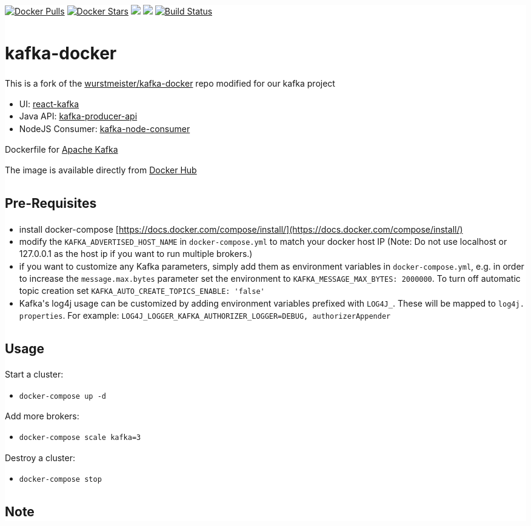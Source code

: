 [![Docker Pulls](https://img.shields.io/docker/pulls/wurstmeister/kafka.svg)](https://hub.docker.com/r/wurstmeister/kafka/)
[![Docker Stars](https://img.shields.io/docker/stars/wurstmeister/kafka.svg)](https://hub.docker.com/r/wurstmeister/kafka/)
[![](https://images.microbadger.com/badges/version/wurstmeister/kafka.svg)](https://microbadger.com/images/wurstmeister/kafka "Get your own version badge on microbadger.com")
[![](https://images.microbadger.com/badges/image/wurstmeister/kafka.svg)](https://microbadger.com/images/wurstmeister/kafka "Get your own image badge on microbadger.com")
[![Build Status](https://travis-ci.org/wurstmeister/kafka-docker.svg?branch=master)](https://travis-ci.org/wurstmeister/kafka-docker)

# kafka-docker

This is a fork of the [wurstmeister/kafka-docker](https://github.com/wurstmeister/kafka-docker) repo modified for our kafka project

* UI: [react-kafka](https://github.com/DevVex/react-kafka)
* Java API: [kafka-producer-api](https://github.com/shameelkh/kafka-producer-api.git)
* NodeJS Consumer: [kafka-node-consumer](https://github.com/pureooze/kafka-node-consumer)

Dockerfile for [Apache Kafka](http://kafka.apache.org/)

The image is available directly from [Docker Hub](https://hub.docker.com/r/wurstmeister/kafka/)

## Pre-Requisites

* install docker-compose [https://docs.docker.com/compose/install/](https://docs.docker.com/compose/install/)
* modify the `KAFKA_ADVERTISED_HOST_NAME` in `docker-compose.yml` to match your docker host IP (Note: Do not use localhost or 127.0.0.1 as the host ip if you want to run multiple brokers.)
* if you want to customize any Kafka parameters, simply add them as environment variables in `docker-compose.yml`, e.g. in order to increase the `message.max.bytes` parameter set the environment to `KAFKA_MESSAGE_MAX_BYTES: 2000000`. To turn off automatic topic creation set `KAFKA_AUTO_CREATE_TOPICS_ENABLE: 'false'`
* Kafka's log4j usage can be customized by adding environment variables prefixed with `LOG4J_`. These will be mapped to `log4j.properties`. For example: `LOG4J_LOGGER_KAFKA_AUTHORIZER_LOGGER=DEBUG, authorizerAppender`

## Usage

Start a cluster:

* `docker-compose up -d`

Add more brokers:

* `docker-compose scale kafka=3`

Destroy a cluster:

* `docker-compose stop`

## Note
